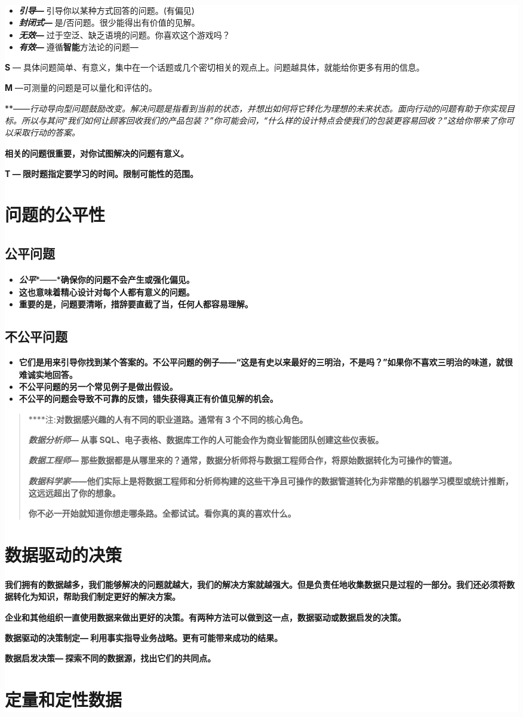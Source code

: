 *   ***引导—*** 引导你以某种方式回答的问题。(有偏见)
*   ***封闭式—*** 是/否问题。很少能得出有价值的见解。
*   ***无效—*** 过于空泛、缺乏语境的问题。你喜欢这个游戏吗？
*   ***有效—*** 遵循**智能**方法论的问题—

**S** — 具体问题简单、有意义，集中在一个话题或几个密切相关的观点上。问题越具体，就能给你更多有用的信息。

**M** —可测量的问题是可以量化和评估的。

***——*行动导向型问题鼓励改变。解决问题是指看到当前的状态，并想出如何将它转化为理想的未来状态。面向行动的问题有助于你实现目标。所以与其问“我们如何让顾客回收我们的产品包装？”你可能会问，“什么样的设计特点会使我们的包装更容易回收？”这给你带来了你可以采取行动的答案。**

**相关的问题很重要，对你试图解决的问题有意义。**

****T** — 限时题指定要学习的时间。限制可能性的范围。**

# ****问题的公平性****

## ****公平问题****

*   ***公平****——***确保你的问题不会产生或强化偏见。**
*   **这也意味着精心设计对每个人都有意义的问题。**
*   **重要的是，问题要清晰，措辞要直截了当，任何人都容易理解。**

## ****不公平问题****

*   **它们是用来引导你找到某个答案的。不公平问题的例子——“这是有史以来最好的三明治，不是吗？”如果你不喜欢三明治的味道，就很难诚实地回答。**
*   **不公平问题的另一个常见例子是做出假设。**
*   **不公平的问题会导致不可靠的反馈，错失获得真正有价值见解的机会。**

> ****注:**对数据感兴趣的人有不同的职业道路。通常有 3 个不同的核心角色。**
> 
> *****数据分析师—*** 从事 SQL、电子表格、数据库工作的人可能会作为商业智能团队创建这些仪表板。**
> 
> *****数据工程师—*** 那些数据都是从哪里来的？通常，数据分析师将与数据工程师合作，将原始数据转化为可操作的管道。**
> 
> *****数据科学家***——他们实际上是将数据工程师和分析师构建的这些干净且可操作的数据管道转化为非常酷的机器学习模型或统计推断，这远远超出了你的想象。**
> 
> **你不必一开始就知道你想走哪条路。全都试试。看你真的真的喜欢什么。**

# **数据驱动的决策**

**我们拥有的数据越多，我们能够解决的问题就越大，我们的解决方案就越强大。但是负责任地收集数据只是过程的一部分。我们还必须将数据转化为知识，帮助我们制定更好的解决方案。**

**企业和其他组织一直使用数据来做出更好的决策。有两种方法可以做到这一点，数据驱动或数据启发的决策。**

****数据驱动的决策制定—** 利用事实指导业务战略。更有可能带来成功的结果。**

****数据启发决策—** 探索不同的数据源，找出它们的共同点。**

# **定量和定性数据**
